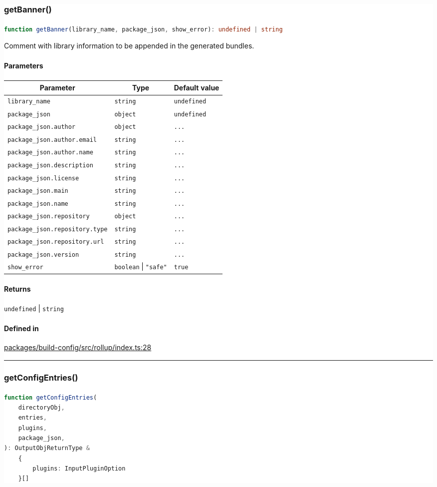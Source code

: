 ### getBanner()

```ts
function getBanner(library_name, package_json, show_error): undefined | string
```

Comment with library information to be appended in the generated bundles.

#### Parameters

| Parameter                      | Type                  | Default value |
| ------------------------------ | --------------------- | ------------- |
| `library_name`                 | `string`              | `undefined`   |
| `package_json`                 | `object`              | `undefined`   |
| `package_json.author`          | `object`              | `...`         |
| `package_json.author.email`    | `string`              | `...`         |
| `package_json.author.name`     | `string`              | `...`         |
| `package_json.description`     | `string`              | `...`         |
| `package_json.license`         | `string`              | `...`         |
| `package_json.main`            | `string`              | `...`         |
| `package_json.name`            | `string`              | `...`         |
| `package_json.repository`      | `object`              | `...`         |
| `package_json.repository.type` | `string`              | `...`         |
| `package_json.repository.url`  | `string`              | `...`         |
| `package_json.version`         | `string`              | `...`         |
| `show_error`                   | `boolean` \| `"safe"` | `true`        |

#### Returns

`undefined` \| `string`

#### Defined in

[packages/build-config/src/rollup/index.ts:28](https://github.com/gbtunney/snailicide-monorepo/blob/master/packages/build-config/src/rollup/index.ts#L28)

---

### getConfigEntries()

```ts
function getConfigEntries(
    directoryObj,
    entries,
    plugins,
    package_json,
): OutputObjReturnType &
    {
        plugins: InputPluginOption
    }[]
```
